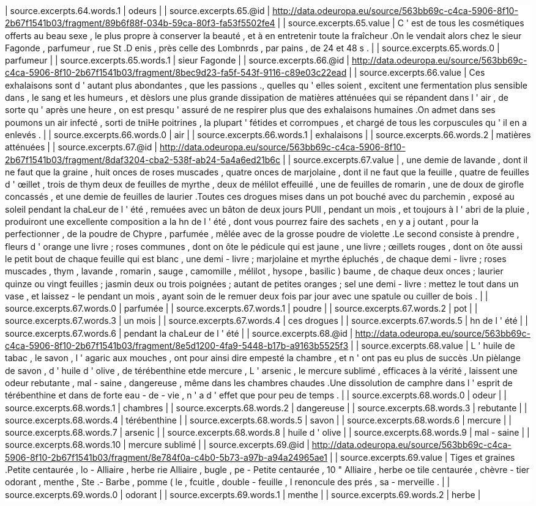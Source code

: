| source.excerpts.64.words.1 | odeurs |
| source.excerpts.65.@id | http://data.odeuropa.eu/source/563bb69c-c4ca-5906-8f10-2b67f1541b03/fragment/89b6f88f-034b-59ca-80f3-fa53f5502fe4 |
| source.excerpts.65.value | C ' est de tous les cosmétiques offerts au beau sexe , le plus propre à conserver la beauté , et à en entretenir toute la fraîcheur .On le vendait alors chez le sieur Fagonde , parfumeur , rue St .D enis , près celle des Lombnrds , par pains , de 24 et 48 s . |
| source.excerpts.65.words.0 | parfumeur |
| source.excerpts.65.words.1 | sieur Fagonde |
| source.excerpts.66.@id | http://data.odeuropa.eu/source/563bb69c-c4ca-5906-8f10-2b67f1541b03/fragment/8bec9d23-fa5f-543f-9116-c89e03c22ead |
| source.excerpts.66.value | Ces exhalaisons sont d ' autant plus abondantes , que les passions ., quelles qu ' elles soient , excitent une fermentation plus sensible dans , le sang et les humeurs , et dèslors une plus grande dissipation de matières atténuées qui se répandent dans l ' air , de sorte qu ' après une heure , on est presqu ' assuré de ne respirer plus que des exhalaisons humaines .On admet dans ses poumons un air infecté , sorti de tniHe poitrines , la plupart ' fétides et corrompues , et chargé de tous les corpuscules qu ' il en a enlevés . |
| source.excerpts.66.words.0 | air |
| source.excerpts.66.words.1 | exhalaisons |
| source.excerpts.66.words.2 | matières atténuées |
| source.excerpts.67.@id | http://data.odeuropa.eu/source/563bb69c-c4ca-5906-8f10-2b67f1541b03/fragment/8daf3204-cba2-538f-ab24-5a4a6ed21b6c |
| source.excerpts.67.value | , une demie de lavande , dont il ne faut que la graine , huit onces de roses muscades , quatre onces de marjolaine , dont il ne faut que la feuille , quatre de feuilles d ' œillet , trois de thym deux de feuilles de myrthe , deux de mélilot effeuillé , une de feuilles de romarin , une de doux de girofle concassés , et une demie de feuilles de laurier .Toutes ces drogues mises dans un pot bouché avec du parchemin , exposé au soleil pendant la chaLeur de l ' été , remuées avec un bâton de deux jours PUll , pendant un mois , et toujours à l ' abri de la pluie , produiront une excellente composition a la hn de l ' été , dont vous pourrez faire des sachets , en y a j outant , pour la perfectionner , de la poudre de Chypre , parfumée , mêlée avec de la grosse poudre de violette .Le second consiste à prendre , fleurs d ' orange une livre ; roses communes , dont on ôte le pédicule qui est jaune , une livre ; œillets rouges , dont on ôte aussi le petit bout de chaque feuille qui est blanc , une demi - livre ; marjolaine et myrthe épluchés , de chaque demi - livre ; roses muscades , thym , lavande , romarin , sauge , camomille , mélilot , hysope , basilic ) baume , de chaque deux onces ; laurier quinze ou vingt feuilles ; jasmin deux ou trois poignées ; autant de petites oranges ; sel une demi - livre : mettez le tout dans un vase , et laissez - le pendant un mois , ayant soin de le remuer deux fois par jour avec une spatule ou cuiller de bois . |
| source.excerpts.67.words.0 | parfumée |
| source.excerpts.67.words.1 | poudre |
| source.excerpts.67.words.2 | pot |
| source.excerpts.67.words.3 | un mois |
| source.excerpts.67.words.4 | ces drogues |
| source.excerpts.67.words.5 | hn de l ' été |
| source.excerpts.67.words.6 | pendant la chaLeur de l ' été |
| source.excerpts.68.@id | http://data.odeuropa.eu/source/563bb69c-c4ca-5906-8f10-2b67f1541b03/fragment/8e5d1200-4fa9-5448-b17b-a9163b5525f3 |
| source.excerpts.68.value | L ' huile de tabac , le savon , l ' agaric aux mouches , ont pour ainsi dire empesté la chambre , et n ' ont pas eu plus de succès .Un pièlange de savon , d ' huile d ' olive , de térébenthine etde mercure , L ' arsenic , le mercure sublimé , efficaces à la vérité , laissent une odeur rebutante , mal - saine , dangereuse , même dans les chambres chaudes .Une dissolution de camphre dans l ' esprit de térébenthine et dans de forte eau - de - vie , n ' a d ' effet que pour peu de temps . |
| source.excerpts.68.words.0 | odeur |
| source.excerpts.68.words.1 | chambres |
| source.excerpts.68.words.2 | dangereuse |
| source.excerpts.68.words.3 | rebutante |
| source.excerpts.68.words.4 | térébenthine |
| source.excerpts.68.words.5 | savon |
| source.excerpts.68.words.6 | mercure |
| source.excerpts.68.words.7 | arsenic |
| source.excerpts.68.words.8 | huile d ' olive |
| source.excerpts.68.words.9 | mal - saine |
| source.excerpts.68.words.10 | mercure sublimé |
| source.excerpts.69.@id | http://data.odeuropa.eu/source/563bb69c-c4ca-5906-8f10-2b67f1541b03/fragment/8e784f0a-c4b0-5b73-a97b-a94a24965ae1 |
| source.excerpts.69.value | Tiges et graines .Petite centaurée , lo - Alliaire , herbe rie Alliaire , bugle , pe - Petite centaurée , 10 " Alliaire , herbe oe tile centaurée , chèvre - tier odorant , menthe , Ste .- Barbe , pomme ( le , fcuitle , double - feuille , I renoncule des prés , sa - merveille . |
| source.excerpts.69.words.0 | odorant |
| source.excerpts.69.words.1 | menthe |
| source.excerpts.69.words.2 | herbe |
